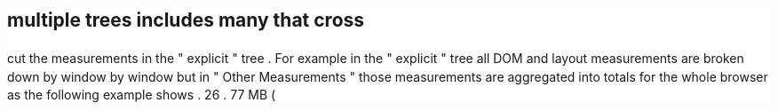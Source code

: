 multiple
trees
includes
many
that
cross
-
cut
the
measurements
in
the
"
explicit
"
tree
.
For
example
in
the
"
explicit
"
tree
all
DOM
and
layout
measurements
are
broken
down
by
window
by
window
but
in
"
Other
Measurements
"
those
measurements
are
aggregated
into
totals
for
the
whole
browser
as
the
following
example
shows
.
26
.
77
MB
(